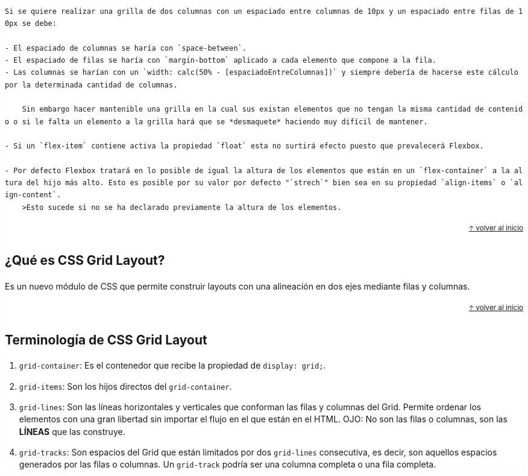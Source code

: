    Si se quiere realizar una grilla de dos columnas con un espaciado entre columnas de 10px y un espaciado entre filas de 10px se debe:

    - El espaciado de columnas se haría con `space-between`.
    - El espaciado de filas se haría con `margin-bottom` aplicado a cada elemento que compone a la fila.
    - Las columnas se harían con un `width: calc(50% - [espaciadoEntreColumnas])` y siempre debería de hacerse este cálculo por la determinada cantidad de columnas.

        Sin embargo hacer mantenible una grilla en la cual sus existan elementos que no tengan la misma cantidad de contenido o si le falta un elemento a la grilla hará que se *desmaquete* haciendo muy difícil de mantener.

    - Si un `flex-item` contiene activa la propiedad `float` esta no surtirá efecto puesto que prevalecerá Flexbox.

    - Por defecto Flexbox tratará en lo posible de igual la altura de los elementos que están en un `flex-container` a la altura del hijo más alto. Esto es posible por su valor por defecto "`strech`" bien sea en su propiedad `align-items` o `align-content`.
        >Esto sucede si no se ha declarado previamente la altura de los elementos.


<div align="right">
    <small>
        <a href="#tabla-de-contenido">
            🡡 volver al inicio
        </a>
    </small>
</div>

## ¿Qué es CSS Grid Layout?
Es un nuevo módulo de CSS que permite construir layouts con una alineación en dos ejes mediante filas y columnas.

<div align="right">
    <small>
        <a href="#tabla-de-contenido">
            🡡 volver al inicio
        </a>
    </small>
</div>

## Terminología de CSS Grid Layout

1. `grid-container`: Es el contenedor que recibe la propiedad de `display: grid;`.

2. `grid-items`: Son los hijos directos del `grid-container`.

3. `grid-lines`: Son las líneas horizontales y verticales que conforman las filas y columnas del Grid. Permite ordenar los elementos con una gran libertad sin importar el flujo en el que están en el HTML. OJO: No son las filas o columnas, son las **LÍNEAS** que las construye.

4. `grid-tracks`: Son espacios del Grid que están limitados por dos `grid-lines` consecutiva, es decir, son aquellos espacios generados por las filas o columnas. Un `grid-track` podría ser una columna completa o una fila completa.
